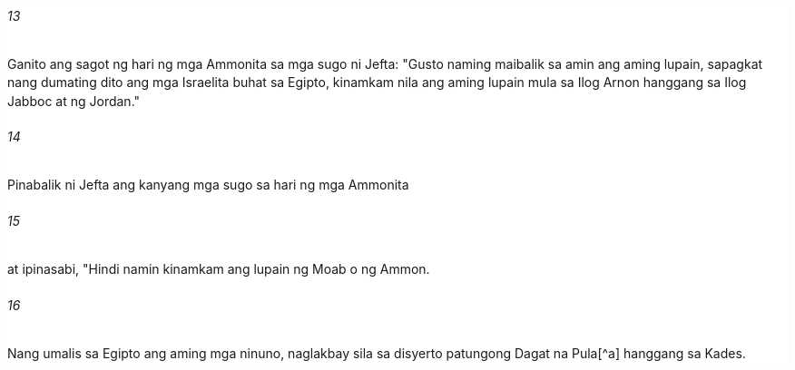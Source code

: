 









###### 13 





Ganito ang sagot ng hari ng mga Ammonita sa mga sugo ni Jefta: "Gusto naming maibalik sa amin ang aming lupain, sapagkat nang dumating dito ang mga Israelita buhat sa Egipto, kinamkam nila ang aming lupain mula sa Ilog Arnon hanggang sa Ilog Jabboc at ng Jordan." 











###### 14 





Pinabalik ni Jefta ang kanyang mga sugo sa hari ng mga Ammonita 











###### 15 





at ipinasabi, "Hindi namin kinamkam ang lupain ng Moab o ng Ammon. 











###### 16 





Nang umalis sa Egipto ang aming mga ninuno, naglakbay sila sa disyerto patungong Dagat na Pula[^a] hanggang sa Kades. 







